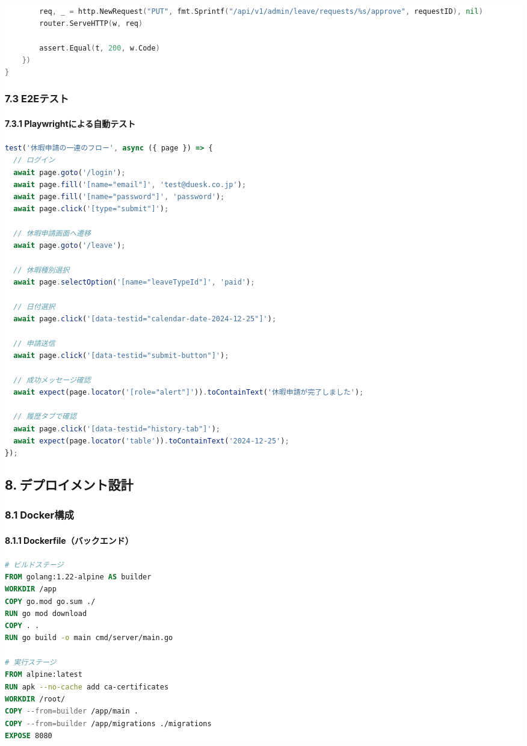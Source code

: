 ```go
        req, _ = http.NewRequest("PUT", fmt.Sprintf("/api/v1/admin/leave/requests/%s/approve", requestID), nil)
        router.ServeHTTP(w, req)
        
        assert.Equal(t, 200, w.Code)
    })
}
```

### 7.3 E2Eテスト

#### 7.3.1 Playwrightによる自動テスト
```typescript
test('休暇申請の一連のフロー', async ({ page }) => {
  // ログイン
  await page.goto('/login');
  await page.fill('[name="email"]', 'test@duesk.co.jp');
  await page.fill('[name="password"]', 'password');
  await page.click('[type="submit"]');
  
  // 休暇申請画面へ遷移
  await page.goto('/leave');
  
  // 休暇種別選択
  await page.selectOption('[name="leaveTypeId"]', 'paid');
  
  // 日付選択
  await page.click('[data-testid="calendar-date-2024-12-25"]');
  
  // 申請送信
  await page.click('[data-testid="submit-button"]');
  
  // 成功メッセージ確認
  await expect(page.locator('[role="alert"]')).toContainText('休暇申請が完了しました');
  
  // 履歴タブで確認
  await page.click('[data-testid="history-tab"]');
  await expect(page.locator('table')).toContainText('2024-12-25');
});
```

## 8. デプロイメント設計

### 8.1 Docker構成

#### 8.1.1 Dockerfile（バックエンド）
```dockerfile
# ビルドステージ
FROM golang:1.22-alpine AS builder
WORKDIR /app
COPY go.mod go.sum ./
RUN go mod download
COPY . .
RUN go build -o main cmd/server/main.go

# 実行ステージ
FROM alpine:latest
RUN apk --no-cache add ca-certificates
WORKDIR /root/
COPY --from=builder /app/main .
COPY --from=builder /app/migrations ./migrations
EXPOSE 8080
```